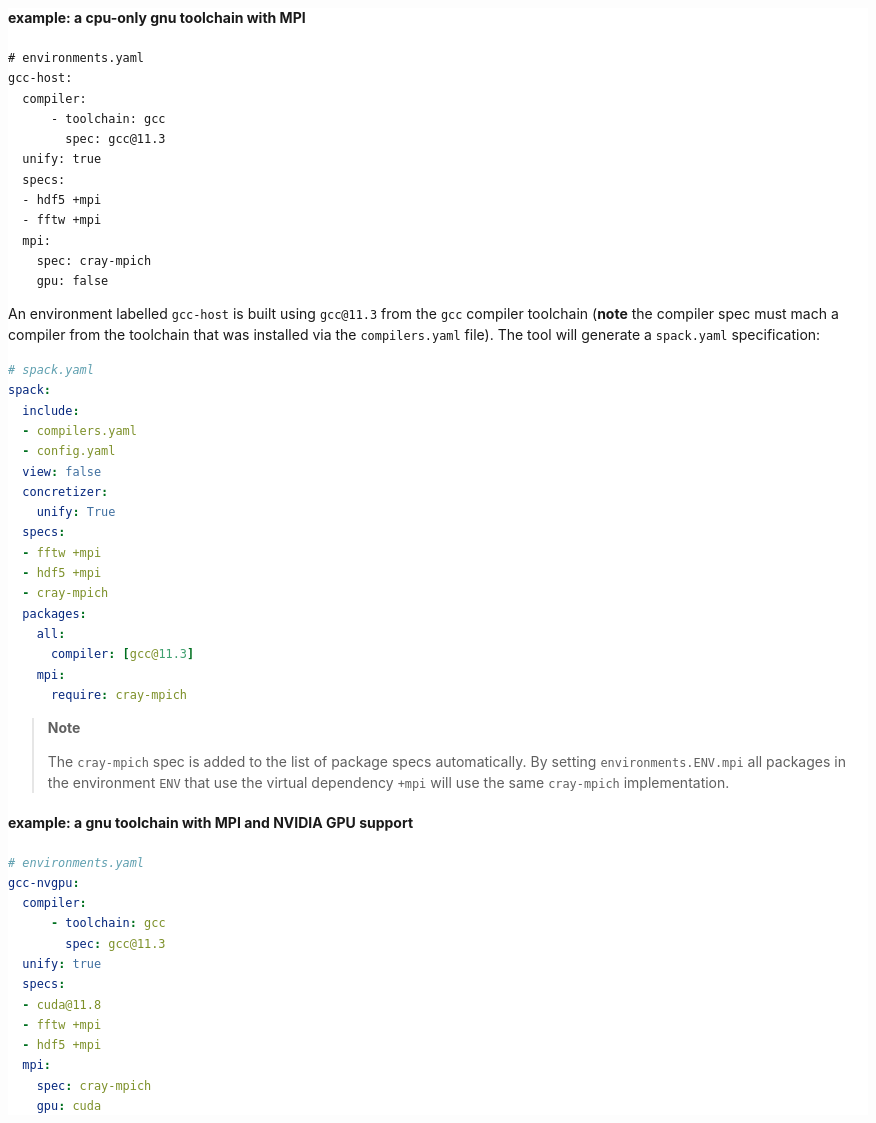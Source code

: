 #### example: a cpu-only gnu toolchain with MPI

```
# environments.yaml
gcc-host:
  compiler:
      - toolchain: gcc
        spec: gcc@11.3
  unify: true
  specs:
  - hdf5 +mpi
  - fftw +mpi
  mpi:
    spec: cray-mpich
    gpu: false
```

An environment labelled `gcc-host` is built using `gcc@11.3` from the `gcc` compiler toolchain (**note** the compiler spec must mach a compiler from the toolchain that was installed via the `compilers.yaml` file).
The tool will generate a `spack.yaml` specification:

```yaml
# spack.yaml
spack:
  include:
  - compilers.yaml
  - config.yaml
  view: false
  concretizer:
    unify: True
  specs:
  - fftw +mpi
  - hdf5 +mpi
  - cray-mpich
  packages:
    all:
      compiler: [gcc@11.3]
    mpi:
      require: cray-mpich
```

> **Note**
>
> The `cray-mpich` spec is added to the list of package specs automatically.
> By setting `environments.ENV.mpi` all packages in the environment `ENV` that use the virtual dependency `+mpi` will use the same `cray-mpich` implementation.

#### example: a gnu toolchain with MPI and NVIDIA GPU support

```yaml
# environments.yaml
gcc-nvgpu:
  compiler:
      - toolchain: gcc
        spec: gcc@11.3
  unify: true
  specs:
  - cuda@11.8
  - fftw +mpi
  - hdf5 +mpi
  mpi:
    spec: cray-mpich
    gpu: cuda
```
